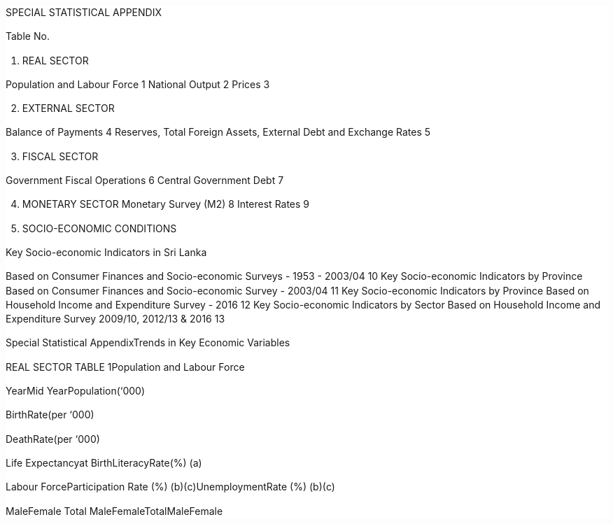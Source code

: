 SPECIAL STATISTICAL APPENDIX

Table No.

1. REAL SECTOR

Population and Labour Force 1 National Output 2 Prices 3

2. EXTERNAL SECTOR

Balance of Payments 4 Reserves, Total Foreign Assets, External Debt and Exchange Rates 5

3. FISCAL SECTOR

Government Fiscal Operations 6 Central Government Debt 7

4. MONETARY SECTOR Monetary Survey (M2) 8 Interest Rates 9

5. SOCIO-ECONOMIC CONDITIONS

Key Socio-economic Indicators in Sri Lanka

Based on Consumer Finances and Socio-economic Surveys - 1953 - 2003/04 10 Key Socio-economic Indicators by Province Based on Consumer Finances and Socio-economic Survey - 2003/04 11 Key Socio-economic Indicators by Province Based on Household Income and Expenditure Survey - 2016 12 Key Socio-economic Indicators by Sector Based on Household Income and Expenditure Survey 2009/10, 2012/13 & 2016 13

Special Statistical AppendixTrends in Key Economic Variables

REAL SECTOR TABLE 1Population and Labour Force

YearMid YearPopulation(‘000)

BirthRate(per ‘000)

DeathRate(per ‘000)

Life Expectancyat BirthLiteracyRate(%) (a)

Labour ForceParticipation Rate (%) (b)(c)UnemploymentRate (%) (b)(c)

MaleFemale Total MaleFemaleTotalMaleFemale
